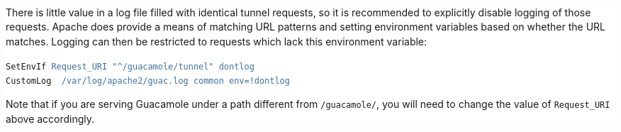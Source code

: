 There is little value in a log file filled with identical tunnel requests, so
it is recommended to explicitly disable logging of those requests. Apache does
provide a means of matching URL patterns and setting environment variables
based on whether the URL matches. Logging can then be restricted to requests
which lack this environment variable:

```apache
SetEnvIf Request_URI "^/guacamole/tunnel" dontlog
CustomLog  /var/log/apache2/guac.log common env=!dontlog
```

Note that if you are serving Guacamole under a path different from
`/guacamole/`, you will need to change the value of `Request_URI` above
accordingly.

